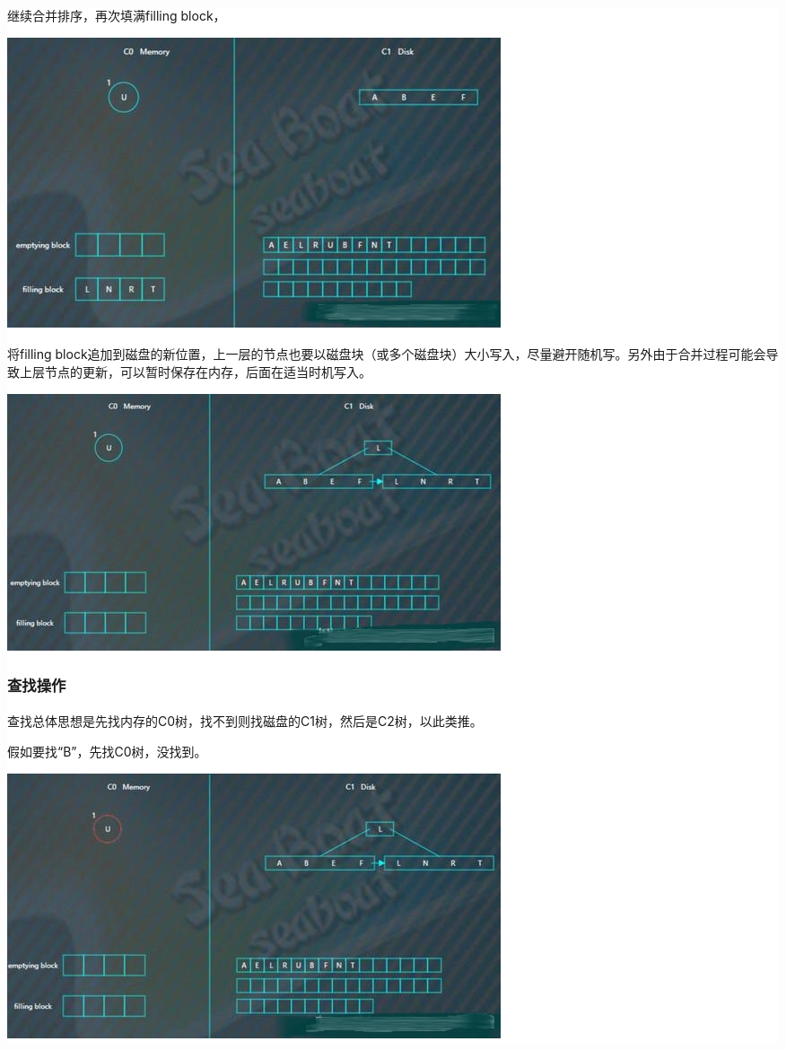 继续合并排序，再次填满filling block，

![](../image/c2/lsmtree-18.png)

将filling block追加到磁盘的新位置，上一层的节点也要以磁盘块（或多个磁盘块）大小写入，尽量避开随机写。另外由于合并过程可能会导致上层节点的更新，可以暂时保存在内存，后面在适当时机写入。

![](../image/c2/lsmtree-19.png)

### 查找操作
 
查找总体思想是先找内存的C0树，找不到则找磁盘的C1树，然后是C2树，以此类推。

假如要找“B”，先找C0树，没找到。

![](../image/c2/lsmtree-20.png)
